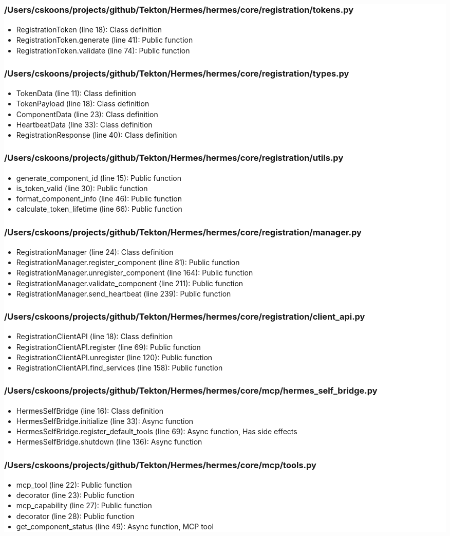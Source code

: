 ### /Users/cskoons/projects/github/Tekton/Hermes/hermes/core/registration/tokens.py
- RegistrationToken (line 18): Class definition
- RegistrationToken.generate (line 41): Public function
- RegistrationToken.validate (line 74): Public function

### /Users/cskoons/projects/github/Tekton/Hermes/hermes/core/registration/types.py
- TokenData (line 11): Class definition
- TokenPayload (line 18): Class definition
- ComponentData (line 23): Class definition
- HeartbeatData (line 33): Class definition
- RegistrationResponse (line 40): Class definition

### /Users/cskoons/projects/github/Tekton/Hermes/hermes/core/registration/utils.py
- generate_component_id (line 15): Public function
- is_token_valid (line 30): Public function
- format_component_info (line 46): Public function
- calculate_token_lifetime (line 66): Public function

### /Users/cskoons/projects/github/Tekton/Hermes/hermes/core/registration/manager.py
- RegistrationManager (line 24): Class definition
- RegistrationManager.register_component (line 81): Public function
- RegistrationManager.unregister_component (line 164): Public function
- RegistrationManager.validate_component (line 211): Public function
- RegistrationManager.send_heartbeat (line 239): Public function

### /Users/cskoons/projects/github/Tekton/Hermes/hermes/core/registration/client_api.py
- RegistrationClientAPI (line 18): Class definition
- RegistrationClientAPI.register (line 69): Public function
- RegistrationClientAPI.unregister (line 120): Public function
- RegistrationClientAPI.find_services (line 158): Public function

### /Users/cskoons/projects/github/Tekton/Hermes/hermes/core/mcp/hermes_self_bridge.py
- HermesSelfBridge (line 16): Class definition
- HermesSelfBridge.initialize (line 33): Async function
- HermesSelfBridge.register_default_tools (line 69): Async function, Has side effects
- HermesSelfBridge.shutdown (line 136): Async function

### /Users/cskoons/projects/github/Tekton/Hermes/hermes/core/mcp/tools.py
- mcp_tool (line 22): Public function
- decorator (line 23): Public function
- mcp_capability (line 27): Public function
- decorator (line 28): Public function
- get_component_status (line 49): Async function, MCP tool

